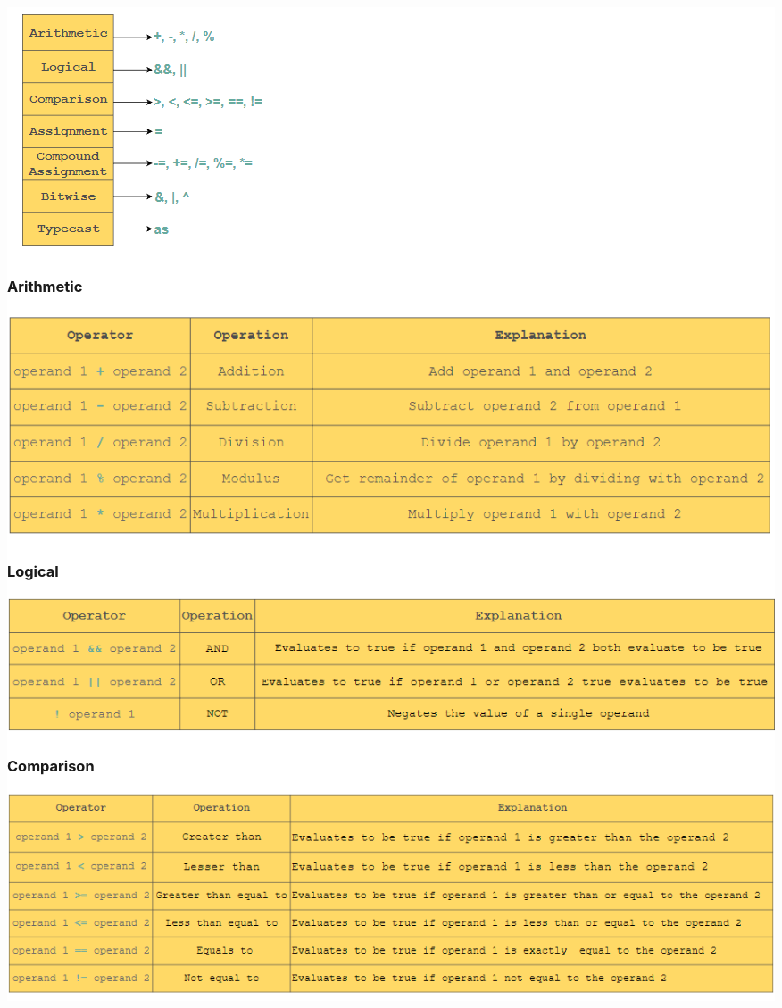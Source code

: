 ![Alt text](image-3.png)

### Arithmetic

![Alt text](image-4.png)

### Logical

![Alt text](image-5.png)

### Comparison

![Alt text](image-6.png)
